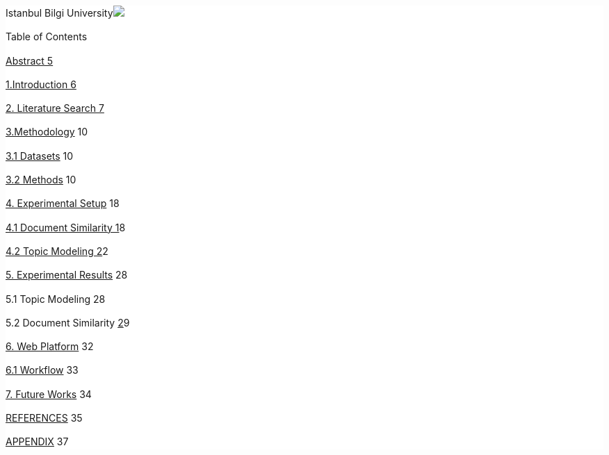 Istanbul Bilgi University![](https://lh3.googleusercontent.com/7rf4v_2WJZxltEXKKyaa11hEEuspGeUkhCHkNjY2OABdbQYifq3n802PNGjxFIkKBbDoW0IhdbzKzCDSwRX8GlU9Y9nwUln_bwp_OZK4V1cQ1rkdSZ7Y4a-WP10HiSZxERutrvLN)

Table of Contents

[Abstract  5](https://docs.google.com/document/d/1rHo_0mgJjvNOn273066w3lfhGIx6XsY4_p4eLWou7hs/edit#heading=h.4ybd9pw14osx)

[1.Introduction  6](https://docs.google.com/document/d/1rHo_0mgJjvNOn273066w3lfhGIx6XsY4_p4eLWou7hs/edit#heading=h.mcw58juwpjf)

[2. Literature Search  7](https://docs.google.com/document/d/1rHo_0mgJjvNOn273066w3lfhGIx6XsY4_p4eLWou7hs/edit#heading=h.3izfo03zrfgy)

[3.Methodology](https://docs.google.com/document/d/1rHo_0mgJjvNOn273066w3lfhGIx6XsY4_p4eLWou7hs/edit#heading=h.njnss4tynjri) 10

[3.1 Datasets](https://docs.google.com/document/d/1rHo_0mgJjvNOn273066w3lfhGIx6XsY4_p4eLWou7hs/edit#heading=h.x1w514kwv420) 10

[3.2 Methods](https://docs.google.com/document/d/1rHo_0mgJjvNOn273066w3lfhGIx6XsY4_p4eLWou7hs/edit#heading=h.5lguylfii8is) 10

[4. Experimental Setup](https://docs.google.com/document/d/1rHo_0mgJjvNOn273066w3lfhGIx6XsY4_p4eLWou7hs/edit#heading=h.ljibadg4qbev) 18

[4.1 Document Similarity  1](https://docs.google.com/document/d/1rHo_0mgJjvNOn273066w3lfhGIx6XsY4_p4eLWou7hs/edit#heading=h.t9cnvpp6yj7)8

[4.2 Topic Modeling  2](https://docs.google.com/document/d/1rHo_0mgJjvNOn273066w3lfhGIx6XsY4_p4eLWou7hs/edit#heading=h.5jzmljhmciik)2

[5. Experimental Results](https://docs.google.com/document/d/1rHo_0mgJjvNOn273066w3lfhGIx6XsY4_p4eLWou7hs/edit#heading=h.qqp409lc0315) 28

5.1 Topic Modeling  28

5.2 Document Similarity  [2](https://docs.google.com/document/d/1rHo_0mgJjvNOn273066w3lfhGIx6XsY4_p4eLWou7hs/edit#heading=h.qqp409lc0315)9

[6. Web Platform](https://docs.google.com/document/d/1rHo_0mgJjvNOn273066w3lfhGIx6XsY4_p4eLWou7hs/edit#heading=h.a61f2j2xebh4) 32

[6.1 Workflow](https://docs.google.com/document/d/1rHo_0mgJjvNOn273066w3lfhGIx6XsY4_p4eLWou7hs/edit#heading=h.73gwc7sewqen) 33

[7. Future Works](https://docs.google.com/document/d/1rHo_0mgJjvNOn273066w3lfhGIx6XsY4_p4eLWou7hs/edit#heading=h.oa7s1qkpx4qc) 34

[REFERENCES](https://docs.google.com/document/d/1rHo_0mgJjvNOn273066w3lfhGIx6XsY4_p4eLWou7hs/edit#heading=h.py4axlfnai70) 35

[APPENDIX](https://docs.google.com/document/d/1rHo_0mgJjvNOn273066w3lfhGIx6XsY4_p4eLWou7hs/edit#heading=h.uqmw9ad37efh) 37

  
  
  
  
  
  